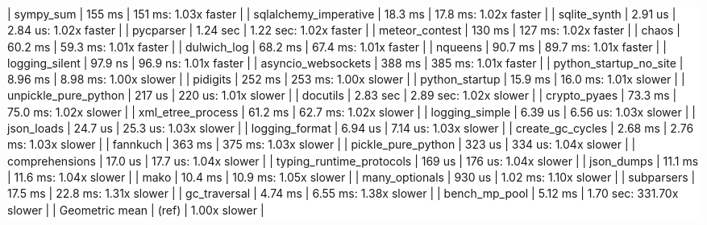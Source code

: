 | sympy_sum                  | 155 ms                                                       | 151 ms: 1.03x faster                                                         |
| sqlalchemy_imperative      | 18.3 ms                                                      | 17.8 ms: 1.02x faster                                                        |
| sqlite_synth               | 2.91 us                                                      | 2.84 us: 1.02x faster                                                        |
| pycparser                  | 1.24 sec                                                     | 1.22 sec: 1.02x faster                                                       |
| meteor_contest             | 130 ms                                                       | 127 ms: 1.02x faster                                                         |
| chaos                      | 60.2 ms                                                      | 59.3 ms: 1.01x faster                                                        |
| dulwich_log                | 68.2 ms                                                      | 67.4 ms: 1.01x faster                                                        |
| nqueens                    | 90.7 ms                                                      | 89.7 ms: 1.01x faster                                                        |
| logging_silent             | 97.9 ns                                                      | 96.9 ns: 1.01x faster                                                        |
| asyncio_websockets         | 388 ms                                                       | 385 ms: 1.01x faster                                                         |
| python_startup_no_site     | 8.96 ms                                                      | 8.98 ms: 1.00x slower                                                        |
| pidigits                   | 252 ms                                                       | 253 ms: 1.00x slower                                                         |
| python_startup             | 15.9 ms                                                      | 16.0 ms: 1.01x slower                                                        |
| unpickle_pure_python       | 217 us                                                       | 220 us: 1.01x slower                                                         |
| docutils                   | 2.83 sec                                                     | 2.89 sec: 1.02x slower                                                       |
| crypto_pyaes               | 73.3 ms                                                      | 75.0 ms: 1.02x slower                                                        |
| xml_etree_process          | 61.2 ms                                                      | 62.7 ms: 1.02x slower                                                        |
| logging_simple             | 6.39 us                                                      | 6.56 us: 1.03x slower                                                        |
| json_loads                 | 24.7 us                                                      | 25.3 us: 1.03x slower                                                        |
| logging_format             | 6.94 us                                                      | 7.14 us: 1.03x slower                                                        |
| create_gc_cycles           | 2.68 ms                                                      | 2.76 ms: 1.03x slower                                                        |
| fannkuch                   | 363 ms                                                       | 375 ms: 1.03x slower                                                         |
| pickle_pure_python         | 323 us                                                       | 334 us: 1.04x slower                                                         |
| comprehensions             | 17.0 us                                                      | 17.7 us: 1.04x slower                                                        |
| typing_runtime_protocols   | 169 us                                                       | 176 us: 1.04x slower                                                         |
| json_dumps                 | 11.1 ms                                                      | 11.6 ms: 1.04x slower                                                        |
| mako                       | 10.4 ms                                                      | 10.9 ms: 1.05x slower                                                        |
| many_optionals             | 930 us                                                       | 1.02 ms: 1.10x slower                                                        |
| subparsers                 | 17.5 ms                                                      | 22.8 ms: 1.31x slower                                                        |
| gc_traversal               | 4.74 ms                                                      | 6.55 ms: 1.38x slower                                                        |
| bench_mp_pool              | 5.12 ms                                                      | 1.70 sec: 331.70x slower                                                     |
| Geometric mean             | (ref)                                                        | 1.00x slower                                                                 |
